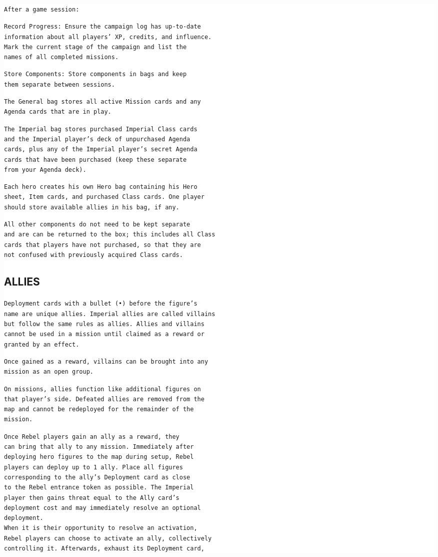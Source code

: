 ```
After a game session:
```
```
Record Progress: Ensure the campaign log has up-to-date
information about all players’ XP, credits, and influence.
Mark the current stage of the campaign and list the
names of all completed missions.
```
```
Store Components: Store components in bags and keep
them separate between sessions.
```
```
The General bag stores all active Mission cards and any
Agenda cards that are in play.
```
```
The Imperial bag stores purchased Imperial Class cards
and the Imperial player’s deck of unpurchased Agenda
cards, plus any of the Imperial player’s secret Agenda
cards that have been purchased (keep these separate
from your Agenda deck).
```
```
Each hero creates his own Hero bag containing his Hero
sheet, Item cards, and purchased Class cards. One player
should store available allies in his bag, if any.
```
```
All other components do not need to be kept separate
and are can be returned to the box; this includes all Class
cards that players have not purchased, so that they are
not confused with previously acquired Class cards.
```
## ALLIES

```
Deployment cards with a bullet (•) before the figure’s
name are unique allies. Imperial allies are called villains
but follow the same rules as allies. Allies and villains
cannot be used in a mission until claimed as a reward or
granted by an effect.
```
```
Once gained as a reward, villains can be brought into any
mission as an open group.
```
```
On missions, allies function like additional figures on
that player’s side. Defeated allies are removed from the
map and cannot be redeployed for the remainder of the
mission.
```
```
Once Rebel players gain an ally as a reward, they
can bring that ally to any mission. Immediately after
deploying hero figures to the map during setup, Rebel
players can deploy up to 1 ally. Place all figures
corresponding to the ally’s Deployment card as close
to the Rebel entrance token as possible. The Imperial
player then gains threat equal to the Ally card’s
deployment cost and may immediately resolve an optional
deployment.
When it is their opportunity to resolve an activation,
Rebel players can choose to activate an ally, collectively
controlling it. Afterwards, exhaust its Deployment card,
```